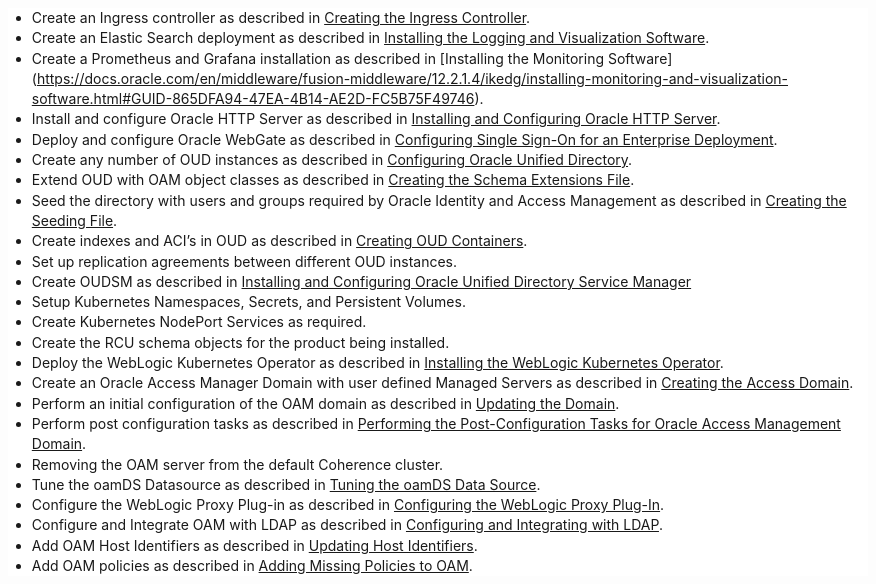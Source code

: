 * Create an Ingress controller as described in [Creating the Ingress Controller](https://docs.oracle.com/en/middleware/fusion-middleware/12.2.1.4/ikedg/installing-and-configuring-ingress-controller.html).
* Create an Elastic Search deployment as described in [Installing the Logging and Visualization Software](https://docs.oracle.com/en/middleware/fusion-middleware/12.2.1.4/ikedg/installing-monitoring-and-visualization-software.html#GUID-CB3E079B-A17C-4A04-A727-889511325093).
* Create a Prometheus and Grafana installation as described in [Installing the Monitoring Software] (https://docs.oracle.com/en/middleware/fusion-middleware/12.2.1.4/ikedg/installing-monitoring-and-visualization-software.html#GUID-865DFA94-47EA-4B14-AE2D-FC5B75F49746).
* Install and configure Oracle HTTP Server as described in [Installing and Configuring Oracle HTTP Server](https://docs.oracle.com/en/middleware/fusion-middleware/12.2.1.4/ikedg/installing-and-configuring-oracle-http-server.html#GUID-6D1AC6B0-EA4B-4413-AD6D-B21A30C3C441).
* Deploy and configure Oracle WebGate as described in [Configuring Single Sign-On for an Enterprise Deployment](https://docs.oracle.com/en/middleware/fusion-middleware/12.2.1.4/ikedg/configuring-single-sign-enterprise-deployment.html#GUID-10906355-241B-4B74-B8A9-39721E1F6CA0).
* Create any number of OUD instances as described in [Configuring Oracle Unified Directory](https://docs.oracle.com/en/middleware/fusion-middleware/12.2.1.4/ikedg/installing-and-configuring-oracle-unified-directory.html). 
* Extend OUD with OAM object classes as described in [Creating the Schema Extensions File](https://docs.oracle.com/en/middleware/fusion-middleware/12.2.1.4/ikedg/installing-and-configuring-oracle-unified-directory.html#GUID-C064336F-E112-4F8A-AF32-3CC9E9D363DC).
* Seed the directory with users and groups required by Oracle Identity and Access Management as described in [Creating the Seeding File](https://docs.oracle.com/en/middleware/fusion-middleware/12.2.1.4/ikedg/installing-and-configuring-oracle-unified-directory.html#GUID-71732A8A-6353-41EF-AA58-CDE65D95B17A).
* Create indexes and ACI’s in OUD as described in [Creating OUD Containers](https://docs.oracle.com/en/middleware/fusion-middleware/12.2.1.4/ikedg/installing-and-configuring-oracle-unified-directory.html#GUID-EEC7A9AB-3BA8-4558-9A81-3F64539B0731).
* Set up replication agreements between different OUD instances.
* Create OUDSM as described in [Installing and Configuring Oracle Unified Directory Service Manager](https://docs.oracle.com/en/middleware/fusion-middleware/12.2.1.4/ikedg/installing-and-configuring-oracle-unified-directory.html#GUID-260F2B41-DE57-46B8-B63A-A1B0DE639AAD)
* Setup Kubernetes Namespaces, Secrets, and Persistent Volumes.
* Create Kubernetes NodePort Services as required.
* Create the RCU schema objects for the product being installed.
* Deploy the WebLogic Kubernetes Operator as described in [Installing the WebLogic Kubernetes Operator](https://docs.oracle.com/en/middleware/fusion-middleware/12.2.1.4/ikedg/installing-and-configuring-oracle-weblogic-kubernetes-operator.html#GUID-C9D2A88B-9A25-4746-97F0-2ECA79D1870E). 
* Create an Oracle Access Manager Domain with user defined Managed Servers as described in [Creating the Access Domain](https://docs.oracle.com/en/middleware/fusion-middleware/12.2.1.4/ikedg/installing-and-configuring-oracle-access-manager.html#GUID-FF3351D2-E799-42CE-80DB-C716D2C88ED9).
* Perform an initial configuration of the OAM domain as described in [Updating the Domain](https://docs.oracle.com/en/middleware/fusion-middleware/12.2.1.4/ikedg/installing-and-configuring-oracle-access-manager.html#GUID-25C771AF-248E-45E2-B6FF-DE81DE1C7337).
* Perform post configuration tasks as described in [Performing the Post-Configuration Tasks for Oracle Access Management Domain](https://docs.oracle.com/en/middleware/fusion-middleware/12.2.1.4/ikedg/installing-and-configuring-oracle-access-manager.html#GUID-25BBC3EB-BB05-4358-9593-0BB7C1621D41).
* Removing the OAM server from the default Coherence cluster.
* Tune the oamDS Datasource as described in [Tuning the oamDS Data Source](https://docs.oracle.com/en/middleware/fusion-middleware/12.2.1.4/ikedg/installing-and-configuring-oracle-access-manager.html#GUID-E8DE356A-2075-4DE7-AB23-B77BE76DBD1D).
* Configure the WebLogic Proxy Plug-in as described in [Configuring the WebLogic Proxy Plug-In](https://docs.oracle.com/en/middleware/fusion-middleware/12.2.1.4/ikedg/installing-and-configuring-oracle-access-manager.html#GUID-248D5494-A25B-483F-92A7-E40E44E93BF9).
* Configure and Integrate OAM with LDAP as described in [Configuring and Integrating with LDAP](https://docs.oracle.com/en/middleware/fusion-middleware/12.2.1.4/ikedg/installing-and-configuring-oracle-access-manager.html#GUID-CE7F5B44-C409-4DC0-915F-9523DC0FDB71).
* Add OAM Host Identifiers as described in [Updating Host Identifiers](https://docs.oracle.com/en/middleware/fusion-middleware/12.2.1.4/ikedg/installing-and-configuring-oracle-access-manager.html#GUID-71694403-3989-4C64-A102-773BFB78F9C0).
* Add OAM policies as described in [Adding Missing Policies to OAM](https://docs.oracle.com/en/middleware/fusion-middleware/12.2.1.4/ikedg/installing-and-configuring-oracle-access-manager.html#GUID-E8285EDD-24A1-48D4-9F75-C5783D85EDE7).